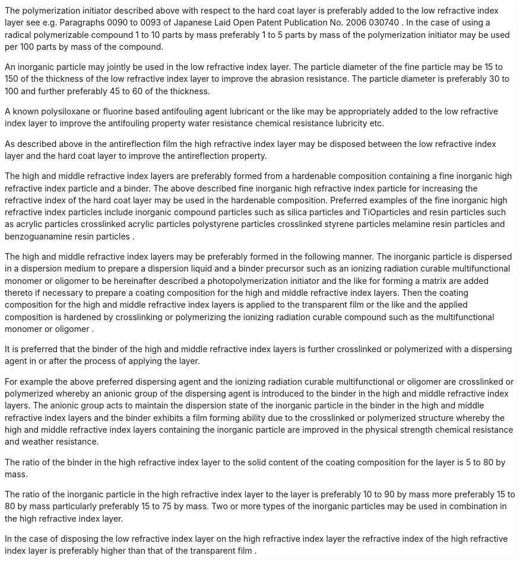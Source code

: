 The polymerization initiator described above with respect to the hard coat layer is preferably added to the low refractive index layer see e.g. Paragraphs 0090 to 0093 of Japanese Laid Open Patent Publication No. 2006 030740 . In the case of using a radical polymerizable compound 1 to 10 parts by mass preferably 1 to 5 parts by mass of the polymerization initiator may be used per 100 parts by mass of the compound.

An inorganic particle may jointly be used in the low refractive index layer. The particle diameter of the fine particle may be 15 to 150 of the thickness of the low refractive index layer to improve the abrasion resistance. The particle diameter is preferably 30 to 100 and further preferably 45 to 60 of the thickness.

A known polysiloxane or fluorine based antifouling agent lubricant or the like may be appropriately added to the low refractive index layer to improve the antifouling property water resistance chemical resistance lubricity etc.

As described above in the antireflection film the high refractive index layer may be disposed between the low refractive index layer and the hard coat layer to improve the antireflection property.

The high and middle refractive index layers are preferably formed from a hardenable composition containing a fine inorganic high refractive index particle and a binder. The above described fine inorganic high refractive index particle for increasing the refractive index of the hard coat layer may be used in the hardenable composition. Preferred examples of the fine inorganic high refractive index particles include inorganic compound particles such as silica particles and TiOparticles and resin particles such as acrylic particles crosslinked acrylic particles polystyrene particles crosslinked styrene particles melamine resin particles and benzoguanamine resin particles .

The high and middle refractive index layers may be preferably formed in the following manner. The inorganic particle is dispersed in a dispersion medium to prepare a dispersion liquid and a binder precursor such as an ionizing radiation curable multifunctional monomer or oligomer to be hereinafter described a photopolymerization initiator and the like for forming a matrix are added thereto if necessary to prepare a coating composition for the high and middle refractive index layers. Then the coating composition for the high and middle refractive index layers is applied to the transparent film or the like and the applied composition is hardened by crosslinking or polymerizing the ionizing radiation curable compound such as the multifunctional monomer or oligomer .

It is preferred that the binder of the high and middle refractive index layers is further crosslinked or polymerized with a dispersing agent in or after the process of applying the layer.

For example the above preferred dispersing agent and the ionizing radiation curable multifunctional or oligomer are crosslinked or polymerized whereby an anionic group of the dispersing agent is introduced to the binder in the high and middle refractive index layers. The anionic group acts to maintain the dispersion state of the inorganic particle in the binder in the high and middle refractive index layers and the binder exhibits a film forming ability due to the crosslinked or polymerized structure whereby the high and middle refractive index layers containing the inorganic particle are improved in the physical strength chemical resistance and weather resistance.

The ratio of the binder in the high refractive index layer to the solid content of the coating composition for the layer is 5 to 80 by mass.

The ratio of the inorganic particle in the high refractive index layer to the layer is preferably 10 to 90 by mass more preferably 15 to 80 by mass particularly preferably 15 to 75 by mass. Two or more types of the inorganic particles may be used in combination in the high refractive index layer.

In the case of disposing the low refractive index layer on the high refractive index layer the refractive index of the high refractive index layer is preferably higher than that of the transparent film .
